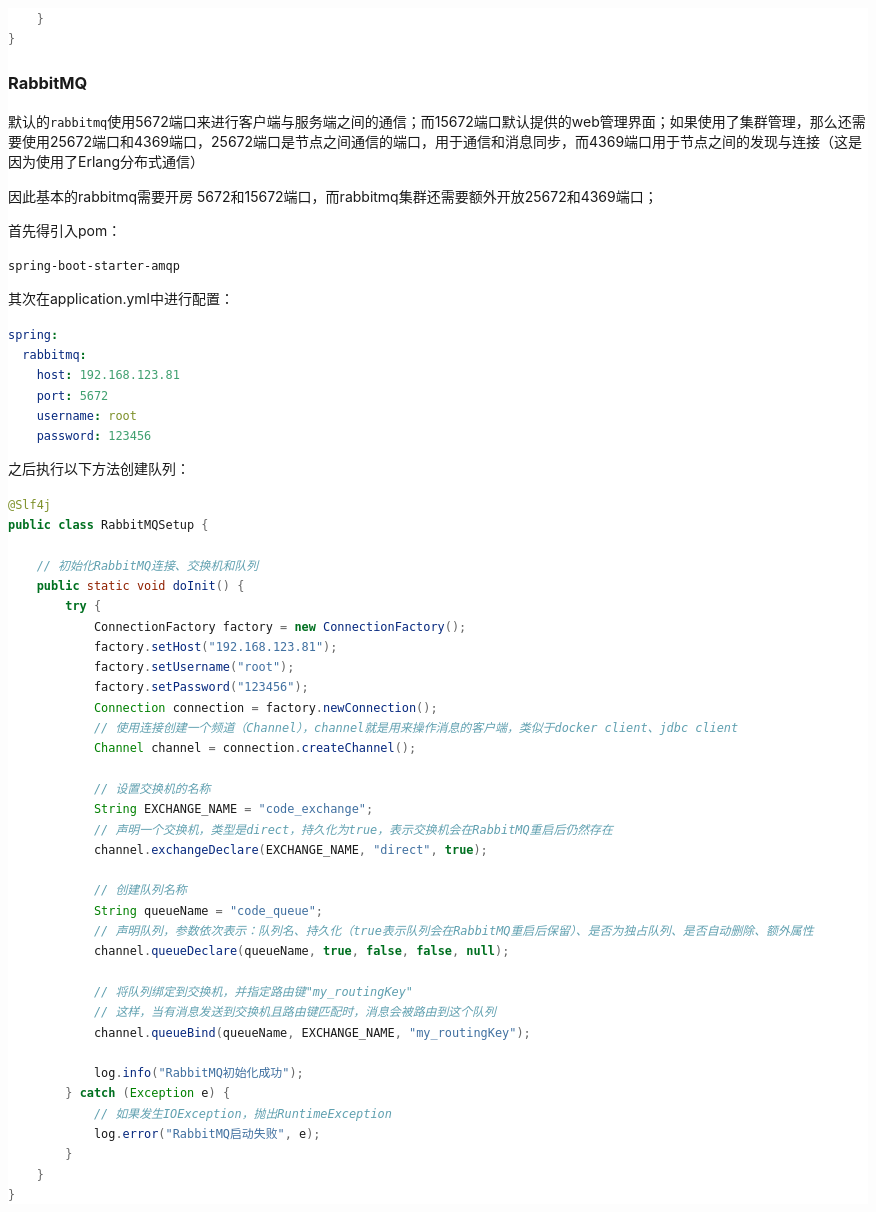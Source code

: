 ```java
    }
}
```

### RabbitMQ

默认的`rabbitmq`使用5672端口来进行客户端与服务端之间的通信；而15672端口默认提供的web管理界面；如果使用了集群管理，那么还需要使用25672端口和4369端口，25672端口是节点之间通信的端口，用于通信和消息同步，而4369端口用于节点之间的发现与连接（这是因为使用了Erlang分布式通信）

因此基本的rabbitmq需要开房 5672和15672端口，而rabbitmq集群还需要额外开放25672和4369端口；



首先得引入pom：

```xml
spring-boot-starter-amqp
```

其次在application.yml中进行配置：

```yml
spring:
  rabbitmq:
    host: 192.168.123.81
    port: 5672
    username: root
    password: 123456
```

之后执行以下方法创建队列：

```java
@Slf4j
public class RabbitMQSetup {

    // 初始化RabbitMQ连接、交换机和队列
    public static void doInit() {
        try {
            ConnectionFactory factory = new ConnectionFactory();
            factory.setHost("192.168.123.81");
            factory.setUsername("root");
            factory.setPassword("123456");
            Connection connection = factory.newConnection();
            // 使用连接创建一个频道（Channel），channel就是用来操作消息的客户端，类似于docker client、jdbc client
            Channel channel = connection.createChannel();

            // 设置交换机的名称
            String EXCHANGE_NAME = "code_exchange";
            // 声明一个交换机，类型是direct，持久化为true，表示交换机会在RabbitMQ重启后仍然存在
            channel.exchangeDeclare(EXCHANGE_NAME, "direct", true);

            // 创建队列名称
            String queueName = "code_queue";
            // 声明队列，参数依次表示：队列名、持久化（true表示队列会在RabbitMQ重启后保留）、是否为独占队列、是否自动删除、额外属性
            channel.queueDeclare(queueName, true, false, false, null);

            // 将队列绑定到交换机，并指定路由键"my_routingKey"
            // 这样，当有消息发送到交换机且路由键匹配时，消息会被路由到这个队列
            channel.queueBind(queueName, EXCHANGE_NAME, "my_routingKey");

            log.info("RabbitMQ初始化成功");
        } catch (Exception e) {
            // 如果发生IOException，抛出RuntimeException
            log.error("RabbitMQ启动失败", e);
        }
    }
}
```